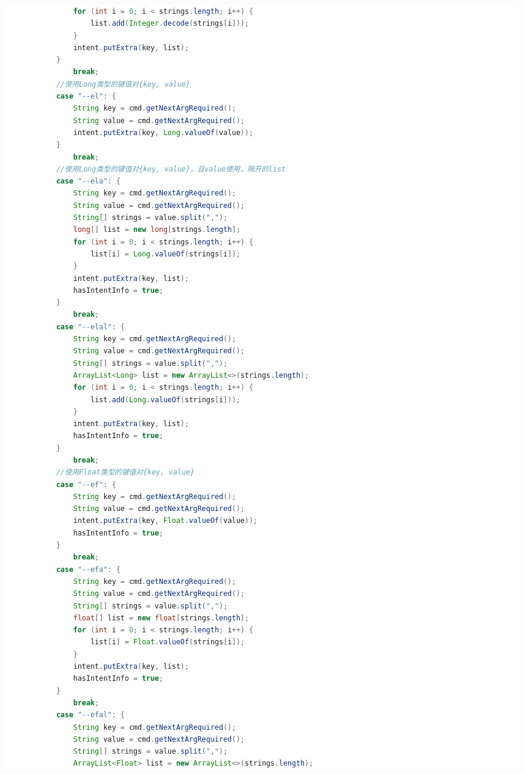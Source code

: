 ```java
                for (int i = 0; i < strings.length; i++) {
                    list.add(Integer.decode(strings[i]));
                }
                intent.putExtra(key, list);
            }
                break;
            //使用Long类型的键值对{key, value}    
            case "--el": {
                String key = cmd.getNextArgRequired();
                String value = cmd.getNextArgRequired();
                intent.putExtra(key, Long.valueOf(value));
            }
                break;
            //使用Long类型的键值对{key, value}，且value使用，隔开的list    
            case "--ela": {
                String key = cmd.getNextArgRequired();
                String value = cmd.getNextArgRequired();
                String[] strings = value.split(",");
                long[] list = new long[strings.length];
                for (int i = 0; i < strings.length; i++) {
                    list[i] = Long.valueOf(strings[i]);
                }
                intent.putExtra(key, list);
                hasIntentInfo = true;
            }
                break;
            case "--elal": {
                String key = cmd.getNextArgRequired();
                String value = cmd.getNextArgRequired();
                String[] strings = value.split(",");
                ArrayList<Long> list = new ArrayList<>(strings.length);
                for (int i = 0; i < strings.length; i++) {
                    list.add(Long.valueOf(strings[i]));
                }
                intent.putExtra(key, list);
                hasIntentInfo = true;
            }
                break;
            //使用Float类型的键值对{key, value}    
            case "--ef": {
                String key = cmd.getNextArgRequired();
                String value = cmd.getNextArgRequired();
                intent.putExtra(key, Float.valueOf(value));
                hasIntentInfo = true;
            }
                break;
            case "--efa": {
                String key = cmd.getNextArgRequired();
                String value = cmd.getNextArgRequired();
                String[] strings = value.split(",");
                float[] list = new float[strings.length];
                for (int i = 0; i < strings.length; i++) {
                    list[i] = Float.valueOf(strings[i]);
                }
                intent.putExtra(key, list);
                hasIntentInfo = true;
            }
                break;
            case "--efal": {
                String key = cmd.getNextArgRequired();
                String value = cmd.getNextArgRequired();
                String[] strings = value.split(",");
                ArrayList<Float> list = new ArrayList<>(strings.length);
```